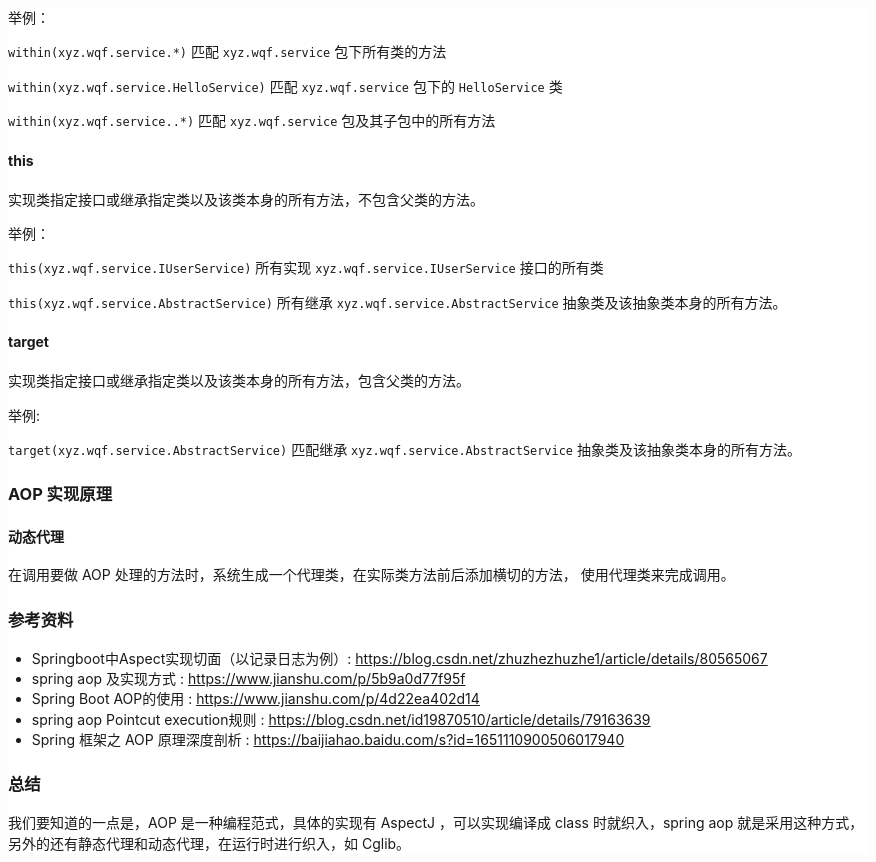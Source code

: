 举例：

`within(xyz.wqf.service.*)` 匹配 `xyz.wqf.service` 包下所有类的方法

`within(xyz.wqf.service.HelloService)` 匹配 `xyz.wqf.service` 包下的 `HelloService` 类

`within(xyz.wqf.service..*)` 匹配 `xyz.wqf.service` 包及其子包中的所有方法



#### this

实现类指定接口或继承指定类以及该类本身的所有方法，不包含父类的方法。

举例：

`this(xyz.wqf.service.IUserService)` 所有实现 `xyz.wqf.service.IUserService` 接口的所有类

`this(xyz.wqf.service.AbstractService)` 所有继承 `xyz.wqf.service.AbstractService` 抽象类及该抽象类本身的所有方法。



#### target

实现类指定接口或继承指定类以及该类本身的所有方法，包含父类的方法。

举例:

`target(xyz.wqf.service.AbstractService)`  匹配继承 `xyz.wqf.service.AbstractService` 抽象类及该抽象类本身的所有方法。



### AOP 实现原理

#### 动态代理

在调用要做 AOP 处理的方法时，系统生成一个代理类，在实际类方法前后添加横切的方法， 使用代理类来完成调用。



### 参考资料

- Springboot中Aspect实现切面（以记录日志为例）: <https://blog.csdn.net/zhuzhezhuzhe1/article/details/80565067> 
- spring aop 及实现方式 : <https://www.jianshu.com/p/5b9a0d77f95f> 
- Spring Boot AOP的使用 : <https://www.jianshu.com/p/4d22ea402d14> 
- spring aop Pointcut execution规则 : <https://blog.csdn.net/id19870510/article/details/79163639> 
- Spring 框架之 AOP 原理深度剖析 : <https://baijiahao.baidu.com/s?id=1651110900506017940> 



### 总结

我们要知道的一点是，AOP 是一种编程范式，具体的实现有 AspectJ ，可以实现编译成 class 时就织入，spring aop 就是采用这种方式，另外的还有静态代理和动态代理，在运行时进行织入，如 Cglib。
